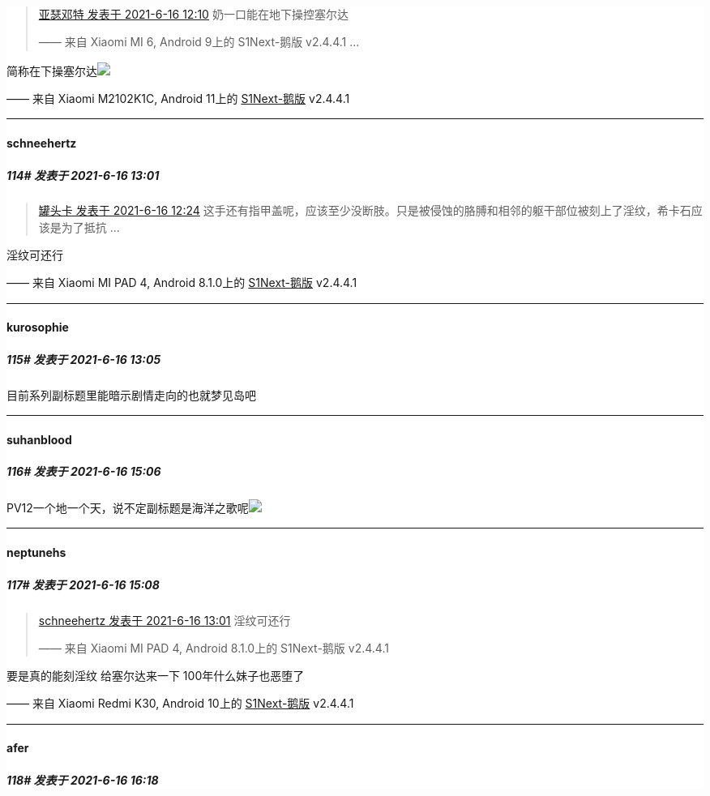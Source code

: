 <blockquote><a href="httphttps://bbs.saraba1st.com/2b/forum.php?mod=redirect&amp;goto=findpost&amp;pid=51623995&amp;ptid=2010133" target="_blank">亚瑟邓特 发表于 2021-6-16 12:10</a>
奶一口能在地下操控塞尔达

—— 来自 Xiaomi MI 6, Android 9上的 S1Next-鹅版 v2.4.4.1 ...</blockquote>
简称在下操塞尔达<img src="https://static.saraba1st.com/image/smiley/face2017/037.png" referrerpolicy="no-referrer">

—— 来自 Xiaomi M2102K1C, Android 11上的 [S1Next-鹅版](https://github.com/ykrank/S1-Next/releases) v2.4.4.1

*****

####  schneehertz  
##### 114#       发表于 2021-6-16 13:01

<blockquote><a href="httphttps://bbs.saraba1st.com/2b/forum.php?mod=redirect&amp;goto=findpost&amp;pid=51624207&amp;ptid=2010133" target="_blank">罐头卡 发表于 2021-6-16 12:24</a>
这手还有指甲盖呢，应该至少没断肢。只是被侵蚀的胳膊和相邻的躯干部位被刻上了淫纹，希卡石应该是为了抵抗 ...</blockquote>
淫纹可还行

—— 来自 Xiaomi MI PAD 4, Android 8.1.0上的 [S1Next-鹅版](https://github.com/ykrank/S1-Next/releases) v2.4.4.1

*****

####  kurosophie  
##### 115#       发表于 2021-6-16 13:05

目前系列副标题里能暗示剧情走向的也就梦见岛吧

*****

####  suhanblood  
##### 116#       发表于 2021-6-16 15:06

PV12一个地一个天，说不定副标题是海洋之歌呢<img src="https://static.saraba1st.com/image/smiley/face2017/067.png" referrerpolicy="no-referrer">

*****

####  neptunehs  
##### 117#       发表于 2021-6-16 15:08

<blockquote><a href="httphttps://bbs.saraba1st.com/2b/forum.php?mod=redirect&amp;goto=findpost&amp;pid=51624603&amp;ptid=2010133" target="_blank">schneehertz 发表于 2021-6-16 13:01</a>
淫纹可还行

—— 来自 Xiaomi MI PAD 4, Android 8.1.0上的 S1Next-鹅版 v2.4.4.1</blockquote>
要是真的能刻淫纹 给塞尔达来一下 100年什么妹子也恶堕了

—— 来自 Xiaomi Redmi K30, Android 10上的 [S1Next-鹅版](https://github.com/ykrank/S1-Next/releases) v2.4.4.1

*****

####  afer  
##### 118#       发表于 2021-6-16 16:18
